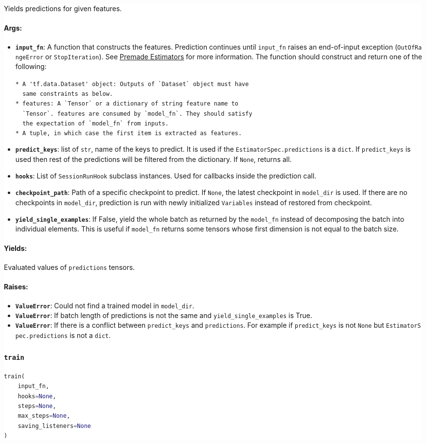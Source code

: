 Yields predictions for given features.

#### Args:

* <b>`input_fn`</b>: A function that constructs the features. Prediction continues
    until `input_fn` raises an end-of-input exception (`OutOfRangeError` or
    `StopIteration`).
    See <a href="../../../../../guide/premade_estimators.md#create_input_functions">Premade Estimators</a> for more
    information. The function should construct and return one of
    the following:

      * A 'tf.data.Dataset' object: Outputs of `Dataset` object must have
        same constraints as below.
      * features: A `Tensor` or a dictionary of string feature name to
        `Tensor`. features are consumed by `model_fn`. They should satisfy
        the expectation of `model_fn` from inputs.
      * A tuple, in which case the first item is extracted as features.

* <b>`predict_keys`</b>: list of `str`, name of the keys to predict. It is used if
    the `EstimatorSpec.predictions` is a `dict`. If `predict_keys` is used
    then rest of the predictions will be filtered from the dictionary. If
    `None`, returns all.
* <b>`hooks`</b>: List of `SessionRunHook` subclass instances. Used for callbacks
    inside the prediction call.
* <b>`checkpoint_path`</b>: Path of a specific checkpoint to predict. If `None`, the
    latest checkpoint in `model_dir` is used.  If there are no checkpoints
    in `model_dir`, prediction is run with newly initialized `Variables`
    instead of restored from checkpoint.
* <b>`yield_single_examples`</b>: If False, yield the whole batch as returned by the
    `model_fn` instead of decomposing the batch into individual elements.
    This is useful if `model_fn` returns some tensors whose first dimension
    is not equal to the batch size.


#### Yields:

Evaluated values of `predictions` tensors.


#### Raises:

* <b>`ValueError`</b>: Could not find a trained model in `model_dir`.
* <b>`ValueError`</b>: If batch length of predictions is not the same and
    `yield_single_examples` is True.
* <b>`ValueError`</b>: If there is a conflict between `predict_keys` and
    `predictions`. For example if `predict_keys` is not `None` but
    `EstimatorSpec.predictions` is not a `dict`.

<h3 id="train"><code>train</code></h3>

``` python
train(
    input_fn,
    hooks=None,
    steps=None,
    max_steps=None,
    saving_listeners=None
)
```
